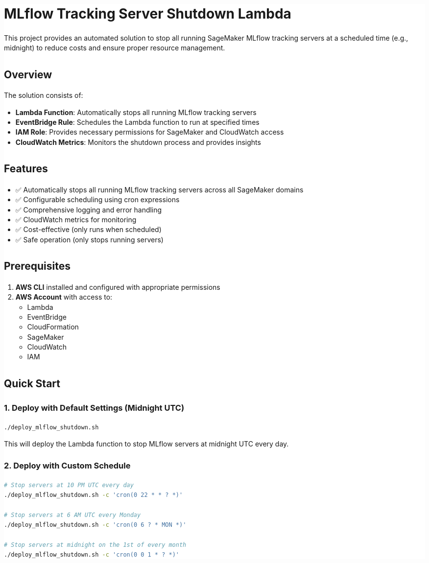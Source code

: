 # MLflow Tracking Server Shutdown Lambda

This project provides an automated solution to stop all running SageMaker MLflow tracking servers at a scheduled time (e.g., midnight) to reduce costs and ensure proper resource management.

## Overview

The solution consists of:
- **Lambda Function**: Automatically stops all running MLflow tracking servers
- **EventBridge Rule**: Schedules the Lambda function to run at specified times
- **IAM Role**: Provides necessary permissions for SageMaker and CloudWatch access
- **CloudWatch Metrics**: Monitors the shutdown process and provides insights

## Features

- ✅ Automatically stops all running MLflow tracking servers across all SageMaker domains
- ✅ Configurable scheduling using cron expressions
- ✅ Comprehensive logging and error handling
- ✅ CloudWatch metrics for monitoring
- ✅ Cost-effective (only runs when scheduled)
- ✅ Safe operation (only stops running servers)

## Prerequisites

1. **AWS CLI** installed and configured with appropriate permissions
2. **AWS Account** with access to:
   - Lambda
   - EventBridge
   - CloudFormation
   - SageMaker
   - CloudWatch
   - IAM

## Quick Start

### 1. Deploy with Default Settings (Midnight UTC)

```bash
./deploy_mlflow_shutdown.sh
```

This will deploy the Lambda function to stop MLflow servers at midnight UTC every day.

### 2. Deploy with Custom Schedule

```bash
# Stop servers at 10 PM UTC every day
./deploy_mlflow_shutdown.sh -c 'cron(0 22 * * ? *)'

# Stop servers at 6 AM UTC every Monday
./deploy_mlflow_shutdown.sh -c 'cron(0 6 ? * MON *)'

# Stop servers at midnight on the 1st of every month
./deploy_mlflow_shutdown.sh -c 'cron(0 0 1 * ? *)'
```
